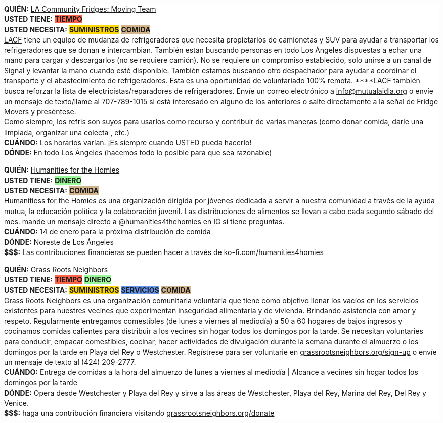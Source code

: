 **QUIÉN:** [LA Community Fridges: Moving Team](https://www.instagram.com/p/CbF1Kl_ru0c/)  
**USTED TIENE:** **<span style="background-color: tomato">TIEMPO</span>**  
**USTED NECESITA:** **<span style="background-color: gold">SUMINISTROS</span>** **<span style="background-color: tan">COMIDA</span>**  
[LACF](http://linktr.ee/lacommunityfridge) tiene un equipo de mudanza de refrigeradores que necesita propietarios de camionetas y SUV para ayudar a transportar los refrigeradores que se donan e intercambian. También estan buscando personas en todo Los Ángeles dispuestas a echar una mano para cargar y descargarlos (no se requiere camión). No se requiere un compromiso establecido, solo unirse a un canal de Signal y levantar la mano cuando esté disponible. También estamos buscando otro despachador para ayudar a coordinar el transporte y el abastecimiento de refrigeradores. Esta es una oportunidad de voluntariado 100% remota. ****LACF también busca reforzar la lista de electricistas/reparadores de refrigeradores. Envíe un correo electrónico a [info@mutualaidla.org](mailto:info@mutualaidla.org) o envíe un mensaje de texto/llame al 707-789-1015 si está interesado en alguno de los anteriores o [salte directamente a la señal de Fridge Movers](https://bit.ly/fridgemovers) y preséntese.  
Como siempre, [los refris](https://community-fridge.bubbleapps.io/) son suyos para usarlos como recurso y contribuir de varias maneras (como donar comida, darle una limpiada, [organizar una colecta ](https://www.instagram.com/p/ClhvuoqpY8Q/?utm_source=ig_web_copy_link), etc.)  
**CUÁNDO:** Los horarios varían. ¡Es siempre cuando USTED pueda hacerlo!  
**DÓNDE:** En todo Los Ángeles (hacemos todo lo posible para que sea razonable)   

**QUIÉN:** [Humanities for the Homies](https://www.instagram.com/humanities4thehomies_/?hl=en)  
**USTED TIENE:** **<span style="background-color: palegreen">DINERO</span>**  
**USTED NECESITA:** **<span style="background-color: tan">COMIDA</span>**  
Humanitiess for the Homies es una organización dirigida por jóvenes dedicada a servir a nuestra comunidad a través de la ayuda mutua, la educación política y la colaboración juvenil. Las distribuciones de alimentos se llevan a cabo cada segundo sábado del mes. [mande un mensaje directo a @humanities4thehomies en IG](https://www.instagram.com/humanities4thehomies_/?hl=en) si tiene preguntas.  
**CUÁNDO:** 14 de enero para la próxima distribución de comida  
**DÓNDE:** Noreste de Los Ángeles  
**$$$:** Las contribuciones financieras se pueden hacer a través de [ko-fi.com/humanities4homies](https://ko-fi.com/humanities4thehomies)

**QUIÉN:** [Grass Roots Neighbors](http://www.grassrootsneighbors.org)  
**USTED TIENE:** **<span style="background-color: tomato">TIEMPO</span>** **<span style="background-color: palegreen">DINERO</span>**  
**USTED NECESITA:** **<span style="background-color: gold">SUMINISTROS</span>** **<span style="background-color: cornflowerblue">SERVICIOS</span>** **<span style="background-color: tan">COMIDA</span>**  
[Grass Roots Neighbors](https://www.instagram.com/grn_ftp/?hl=en) es una organización comunitaria voluntaria que tiene como objetivo llenar los vacíos en los servicios existentes para nuestres vecines que experimentan inseguridad alimentaria y de vivienda. Brindando asistencia con amor y respeto. Regularmente entregamos comestibles (de lunes a viernes al mediodía) a 50 a 60 hogares de bajos ingresos y cocinamos comidas calientes para distribuir a los vecines sin hogar todos los domingos por la tarde. Se necesitan voluntaries para conducir, empacar comestibles, cocinar, hacer actividades de divulgación durante la semana durante el almuerzo o los domingos por la tarde en Playa del Rey o Westchester. Regístrese para ser voluntarie en [grassrootsneighbors.org/sign-up](http://www.grassrootsneighbors.org/sign-up) o envíe un mensaje de texto al (424) 209-2777.  
**CUÁNDO:** Entrega de comidas a la hora del almuerzo de lunes a viernes al mediodía | Alcance a vecines sin hogar todos los domingos por la tarde  
**DÓNDE:** Opera desde Westchester y Playa del Rey y sirve a las áreas de Westchester, Playa del Rey, Marina del Rey, Del Rey y Venice.  
**$$$:** haga una contribución financiera visitando [grassrootsneighbors.org/donate](http://www.grassrootsneighbors.org/donate)
